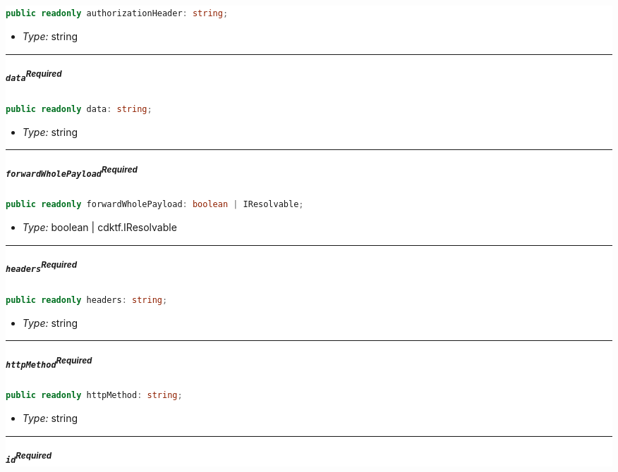 ```typescript
public readonly authorizationHeader: string;
```

- *Type:* string

---

##### `data`<sup>Required</sup> <a name="data" id="rhizo-co-terraform-provider-grafana.oncallOutgoingWebhook.OncallOutgoingWebhook.property.data"></a>

```typescript
public readonly data: string;
```

- *Type:* string

---

##### `forwardWholePayload`<sup>Required</sup> <a name="forwardWholePayload" id="rhizo-co-terraform-provider-grafana.oncallOutgoingWebhook.OncallOutgoingWebhook.property.forwardWholePayload"></a>

```typescript
public readonly forwardWholePayload: boolean | IResolvable;
```

- *Type:* boolean | cdktf.IResolvable

---

##### `headers`<sup>Required</sup> <a name="headers" id="rhizo-co-terraform-provider-grafana.oncallOutgoingWebhook.OncallOutgoingWebhook.property.headers"></a>

```typescript
public readonly headers: string;
```

- *Type:* string

---

##### `httpMethod`<sup>Required</sup> <a name="httpMethod" id="rhizo-co-terraform-provider-grafana.oncallOutgoingWebhook.OncallOutgoingWebhook.property.httpMethod"></a>

```typescript
public readonly httpMethod: string;
```

- *Type:* string

---

##### `id`<sup>Required</sup> <a name="id" id="rhizo-co-terraform-provider-grafana.oncallOutgoingWebhook.OncallOutgoingWebhook.property.id"></a>

